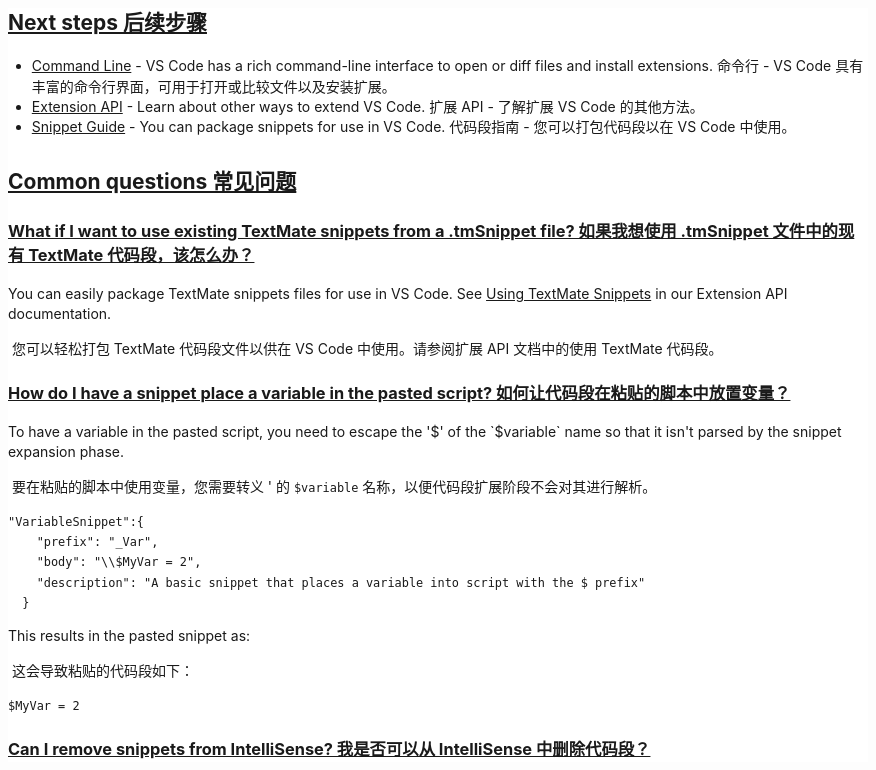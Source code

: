 ## [Next steps 后续步骤](https://code.visualstudio.com/docs/editor/userdefinedsnippets#_next-steps)

- [Command Line](https://code.visualstudio.com/docs/editor/command-line) - VS Code has a rich command-line interface to open or diff files and install extensions.
  命令行 - VS Code 具有丰富的命令行界面，可用于打开或比较文件以及安装扩展。
- [Extension API](https://code.visualstudio.com/api) - Learn about other ways to extend VS Code.
  扩展 API - 了解扩展 VS Code 的其他方法。
- [Snippet Guide](https://code.visualstudio.com/api/language-extensions/snippet-guide) - You can package snippets for use in VS Code.
  代码段指南 - 您可以打包代码段以在 VS Code 中使用。

## [Common questions 常见问题](https://code.visualstudio.com/docs/editor/userdefinedsnippets#_common-questions)

### [What if I want to use existing TextMate snippets from a .tmSnippet file? 如果我想使用 .tmSnippet 文件中的现有 TextMate 代码段，该怎么办？](https://code.visualstudio.com/docs/editor/userdefinedsnippets#_what-if-i-want-to-use-existing-textmate-snippets-from-a-tmsnippet-file)

You can easily package TextMate snippets files for use in VS Code. See [Using TextMate Snippets](https://code.visualstudio.com/api/language-extensions/snippet-guide#_using-textmate-snippets) in our Extension API documentation.

​​	您可以轻松打包 TextMate 代码段文件以供在 VS Code 中使用。请参阅扩展 API 文档中的使用 TextMate 代码段。

### [How do I have a snippet place a variable in the pasted script? 如何让代码段在粘贴的脚本中放置变量？](https://code.visualstudio.com/docs/editor/userdefinedsnippets#_how-do-i-have-a-snippet-place-a-variable-in-the-pasted-script)

To have a variable in the pasted script, you need to escape the '$' of the `$variable` name so that it isn't parsed by the snippet expansion phase.

​​	要在粘贴的脚本中使用变量，您需要转义 ' 的 `$variable` 名称，以便代码段扩展阶段不会对其进行解析。

```
"VariableSnippet":{
    "prefix": "_Var",
    "body": "\\$MyVar = 2",
    "description": "A basic snippet that places a variable into script with the $ prefix"
  }
```

This results in the pasted snippet as:

​​	这会导致粘贴的代码段如下：

```
$MyVar = 2
```

### [Can I remove snippets from IntelliSense? 我是否可以从 IntelliSense 中删除代码段？](https://code.visualstudio.com/docs/editor/userdefinedsnippets#_can-i-remove-snippets-from-intellisense)
